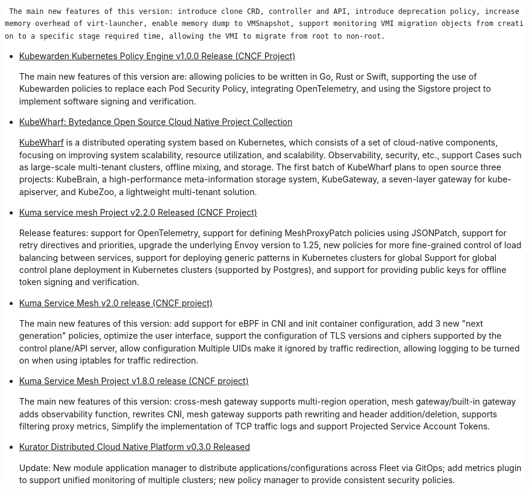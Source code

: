      The main new features of this version: introduce clone CRD, controller and API, introduce deprecation policy, increase memory overhead of virt-launcher, enable memory dump to VMSnapshot, support monitoring VMI migration objects from creation to a specific stage required time, allowing the VMI to migrate from root to non-root.

- [Kubewarden Kubernetes Policy Engine v1.0.0 Release (CNCF Project)](https://www.kubewarden.io/blog/2022/06/v1-release/)

     The main new features of this version are: allowing policies to be written in Go, Rust or Swift, supporting the use of Kubewarden policies to replace each Pod Security Policy, integrating OpenTelemetry, and using the Sigstore project to implement software signing and verification.

- [KubeWharf: Bytedance Open Source Cloud Native Project Collection](https://mp.weixin.qq.com/s/uNbT3Ss0rBYc9pqlZe3n8Q)

     [KubeWharf](https://github.com/kubewharf) is a distributed operating system based on Kubernetes, which consists of a set of cloud-native components, focusing on improving system scalability, resource utilization, and scalability. Observability, security, etc., support Cases such as large-scale multi-tenant clusters, offline mixing, and storage.
     The first batch of KubeWharf plans to open source three projects: KubeBrain, a high-performance meta-information storage system, KubeGateway, a seven-layer gateway for kube-apiserver, and KubeZoo, a lightweight multi-tenant solution.

- [Kuma service mesh Project v2.2.0 Released (CNCF Project)](https://github.com/kumahq/kuma/releases/tag/2.2.0)

    Release features: support for OpenTelemetry, support for defining MeshProxyPatch policies using JSONPatch, support for retry directives and priorities, upgrade the underlying Envoy version to 1.25, new policies for more fine-grained control of load balancing between services, support for deploying generic patterns in Kubernetes clusters for global Support for global control plane deployment in Kubernetes clusters (supported by Postgres), and support for providing public keys for offline token signing and verification.

- [Kuma Service Mesh v2.0 release (CNCF project)](https://github.com/kumahq/kuma/releases/tag/2.0.0)

     The main new features of this version: add support for eBPF in CNI and init container configuration, add 3 new "next generation" policies, optimize the user interface, support the configuration of TLS versions and ciphers supported by the control plane/API server, allow configuration Multiple UIDs make it ignored by traffic redirection, allowing logging to be turned on when using iptables for traffic redirection.

- [Kuma Service Mesh Project v1.8.0 release (CNCF project)](https://github.com/kumahq/kuma/releases/tag/1.8.0)

    The main new features of this version: cross-mesh gateway supports multi-region operation, mesh gateway/built-in gateway adds observability function, rewrites CNI, mesh gateway supports path rewriting and header addition/deletion, supports filtering proxy metrics, Simplify the implementation of TCP traffic logs and support Projected Service Account Tokens.

- [Kurator Distributed Cloud Native Platform v0.3.0 Released](https://github.com/kurator-dev/kurator/releases/tag/v0.4.0)

    Update: New module application manager to distribute applications/configurations across Fleet via GitOps; add metrics plugin to support unified monitoring of multiple clusters; new policy manager to provide consistent security policies.
